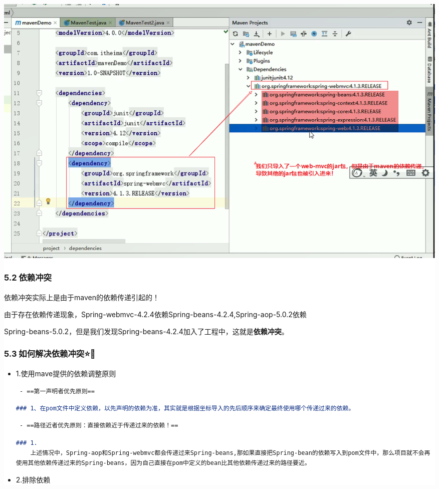 ![](Maven.assets/Snipaste_2021-12-18_17-47-52.png)

### 5.2 依赖冲突

依赖冲突实际上是由于maven的依赖传递引起的！

由于存在依赖传递现象，Spring-webmvc-4.2.4依赖Spring-beans-4.2.4,Spring-aop-5.0.2依赖

Spring-beans-5.0.2，但是我们发现Spring-beans-4.2.4加入了工程中，这就是**依赖冲突**。

### 5.3 如何解决依赖冲突⭐🌙

- 1.使用mave提供的依赖调整原则

       - ==第一声明者优先原则==

  ~~~markdown
  ### 1、在pom文件中定义依赖，以先声明的依赖为准，其实就是根据坐标导入的先后顺序来确定最终使用哪个传递过来的依赖。
  ~~~

       - ==路径近者优先原则：直接依赖近于传递过来的依赖！==

  ~~~markdown
  ### 1.
      上述情况中，Spring-aop和Spring-webmvc都会传递过来Spring-beans,那如果直接把Spring-bean的依赖写入到pom文件中，那么项目就不会再使用其他依赖传递过来的Spring-beans，因为自己直接在pom中定义的bean比其他依赖传递过来的路径要近。
  ~~~

- 2.排除依赖
